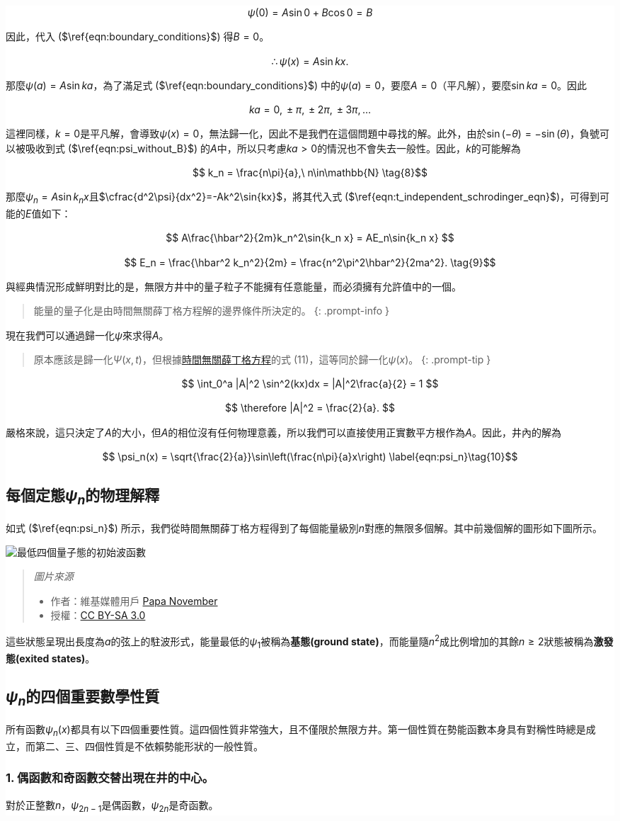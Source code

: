 $$ \psi(0) = A\sin{0} + B\cos{0} = B $$

因此，代入 ($\ref{eqn:boundary_conditions}$) 得$B=0$。

$$ \therefore \psi(x)=A\sin{kx} \label{eqn:psi_without_B}. \tag{6}$$

那麼$\psi(a)=A\sin{ka}$，為了滿足式 ($\ref{eqn:boundary_conditions}$) 中的$\psi(a)=0$，要麼$A=0$（平凡解），要麼$\sin{ka}=0$。因此

$$ ka = 0,\, \pm\pi,\, \pm 2\pi,\, \pm 3\pi,\, \dots \tag{7}$$

這裡同樣，$k=0$是平凡解，會導致$\psi(x)=0$，無法歸一化，因此不是我們在這個問題中尋找的解。此外，由於$\sin(-\theta)=-\sin(\theta)$，負號可以被吸收到式 ($\ref{eqn:psi_without_B}$) 的$A$中，所以只考慮$ka>0$的情況也不會失去一般性。因此，$k$的可能解為

$$ k_n = \frac{n\pi}{a},\ n\in\mathbb{N} \tag{8}$$

那麼$\psi_n=A\sin{k_n x}$且$\cfrac{d^2\psi}{dx^2}=-Ak^2\sin{kx}$，將其代入式 ($\ref{eqn:t_independent_schrodinger_eqn}$)，可得到可能的$E$值如下：

$$ A\frac{\hbar^2}{2m}k_n^2\sin{k_n x} = AE_n\sin{k_n x} $$

$$ E_n = \frac{\hbar^2 k_n^2}{2m} = \frac{n^2\pi^2\hbar^2}{2ma^2}. \tag{9}$$

與經典情況形成鮮明對比的是，無限方井中的量子粒子不能擁有任意能量，而必須擁有允許值中的一個。

> 能量的量子化是由時間無關薛丁格方程解的邊界條件所決定的。
{: .prompt-info }

現在我們可以通過歸一化$\psi$來求得$A$。

> 原本應該是歸一化$\Psi(x,t)$，但根據[時間無關薛丁格方程](/posts/time-independent-schrodinger-equation/#1-它們是穩態stationary-states)的式 (11)，這等同於歸一化$\psi(x)$。
{: .prompt-tip }

$$ \int_0^a |A|^2 \sin^2(kx)dx = |A|^2\frac{a}{2} = 1 $$

$$ \therefore |A|^2 = \frac{2}{a}. $$

嚴格來說，這只決定了$A$的大小，但$A$的相位沒有任何物理意義，所以我們可以直接使用正實數平方根作為$A$。因此，井內的解為

$$ \psi_n(x) = \sqrt{\frac{2}{a}}\sin\left(\frac{n\pi}{a}x\right) \label{eqn:psi_n}\tag{10}$$

## 每個定態$\psi_n$的物理解釋
如式 ($\ref{eqn:psi_n}$) 所示，我們從時間無關薛丁格方程得到了每個能量級別$n$對應的無限多個解。其中前幾個解的圖形如下圖所示。

![最低四個量子態的初始波函數](https://upload.wikimedia.org/wikipedia/commons/4/47/Particle_in_a_box_wavefunctions_2.svg)
> *圖片來源*
> - 作者：維基媒體用戶 [Papa November](https://commons.wikimedia.org/wiki/User:Papa_November)
> - 授權：[CC BY-SA 3.0](https://creativecommons.org/licenses/by-sa/3.0/)

這些狀態呈現出長度為$a$的弦上的駐波形式，能量最低的$\psi_1$被稱為**基態(ground state)**，而能量隨$n^2$成比例增加的其餘$n\geq 2$狀態被稱為**激發態(exited states)**。

## $\psi_n$的四個重要數學性質
所有函數$\psi_n(x)$都具有以下四個重要性質。這四個性質非常強大，且不僅限於無限方井。第一個性質在勢能函數本身具有對稱性時總是成立，而第二、三、四個性質是不依賴勢能形狀的一般性質。

### 1. 偶函數和奇函數交替出現在井的中心。
對於正整數$n$，$\psi_{2n-1}$是偶函數，$\psi_{2n}$是奇函數。
